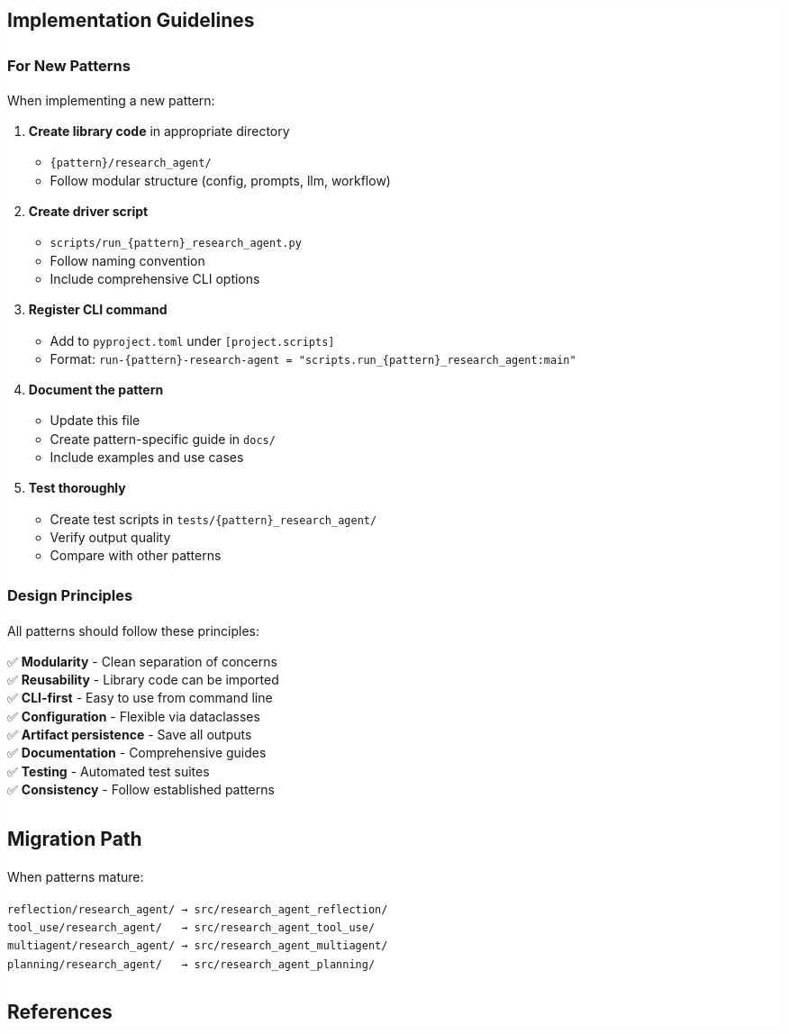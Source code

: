 ## Implementation Guidelines

### For New Patterns

When implementing a new pattern:

1. **Create library code** in appropriate directory
   - `{pattern}/research_agent/`
   - Follow modular structure (config, prompts, llm, workflow)

2. **Create driver script**
   - `scripts/run_{pattern}_research_agent.py`
   - Follow naming convention
   - Include comprehensive CLI options

3. **Register CLI command**
   - Add to `pyproject.toml` under `[project.scripts]`
   - Format: `run-{pattern}-research-agent = "scripts.run_{pattern}_research_agent:main"`

4. **Document the pattern**
   - Update this file
   - Create pattern-specific guide in `docs/`
   - Include examples and use cases

5. **Test thoroughly**
   - Create test scripts in `tests/{pattern}_research_agent/`
   - Verify output quality
   - Compare with other patterns

### Design Principles

All patterns should follow these principles:

✅ **Modularity** - Clean separation of concerns  
✅ **Reusability** - Library code can be imported  
✅ **CLI-first** - Easy to use from command line  
✅ **Configuration** - Flexible via dataclasses  
✅ **Artifact persistence** - Save all outputs  
✅ **Documentation** - Comprehensive guides  
✅ **Testing** - Automated test suites  
✅ **Consistency** - Follow established patterns  

## Migration Path

When patterns mature:

```
reflection/research_agent/ → src/research_agent_reflection/
tool_use/research_agent/   → src/research_agent_tool_use/
multiagent/research_agent/ → src/research_agent_multiagent/
planning/research_agent/   → src/research_agent_planning/
```

## References
